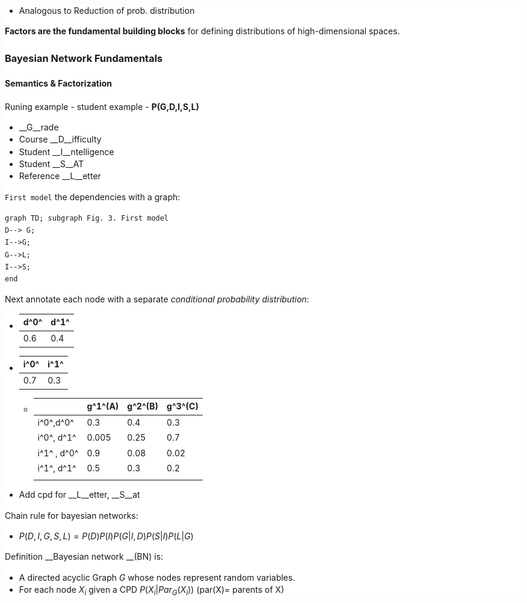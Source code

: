 - Analogous to Reduction of prob. distribution

__Factors are the fundamental building blocks__ for defining distributions of high-dimensional spaces.

  ### Bayesian Network Fundamentals

#### Semantics & Factorization

Runing example - student example - __P(G,D,I,S,L)__

- __G__rade
- Course __D__ifficulty
- Student __I__ntelligence
- Student __S__AT
- Reference __L__etter

`First model` the dependencies with a graph:

```mermaid
graph TD; subgraph Fig. 3. First model
D--> G;
I-->G;
G-->L;
I-->S;
end
```

Next annotate each node with a separate *conditional probability distribution*:

- | d^0^ | d^1^ |
  | ---- | ---- |
  | 0.6  | 0.4  |

 - | i^0^ | i^1^ |
    | ---- | ---- |
    | 0.7  | 0.3  |

   - |            | g^1^(A) | g^2^(B) | g^3^(C) |
        | ---------- | ------- | ------- | ------- |
        | i^0^,d^0^  | 0.3     | 0.4     | 0.3     |
        | i^0^, d^1^ | 0.005   | 0.25    | 0.7    |
        | i^1^ , d^0^ | 0.9 | 0.08 | 0.02 |
        | i^1^, d^1^ | 0.5 | 0.3 | 0.2 |
        |            |         |         |         |

- Add cpd for __L__etter, __S__at

Chain rule for bayesian networks:
-  $P(D,I,G,S,L)=P(D)P(I)P(G|I,D)P(S|I)P(L|G)$

Definition __Bayesian network __(BN) is:

-  A directed acyclic Graph $G$ whose nodes represent random variables.
- For each node $X_i$ given a CPD $P(X_i|Par_G(X_i))$ (par(X)= parents of X)
